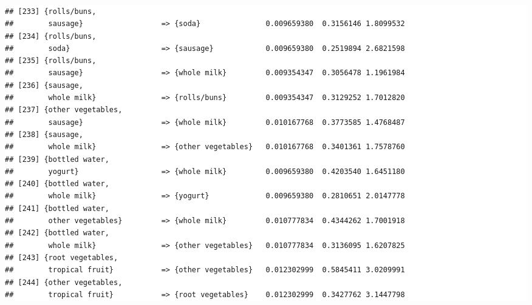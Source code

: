     ## [233] {rolls/buns,                                                                       
    ##        sausage}                  => {soda}               0.009659380  0.3156146 1.8099532
    ## [234] {rolls/buns,                                                                       
    ##        soda}                     => {sausage}            0.009659380  0.2519894 2.6821598
    ## [235] {rolls/buns,                                                                       
    ##        sausage}                  => {whole milk}         0.009354347  0.3056478 1.1961984
    ## [236] {sausage,                                                                          
    ##        whole milk}               => {rolls/buns}         0.009354347  0.3129252 1.7012820
    ## [237] {other vegetables,                                                                 
    ##        sausage}                  => {whole milk}         0.010167768  0.3773585 1.4768487
    ## [238] {sausage,                                                                          
    ##        whole milk}               => {other vegetables}   0.010167768  0.3401361 1.7578760
    ## [239] {bottled water,                                                                    
    ##        yogurt}                   => {whole milk}         0.009659380  0.4203540 1.6451180
    ## [240] {bottled water,                                                                    
    ##        whole milk}               => {yogurt}             0.009659380  0.2810651 2.0147778
    ## [241] {bottled water,                                                                    
    ##        other vegetables}         => {whole milk}         0.010777834  0.4344262 1.7001918
    ## [242] {bottled water,                                                                    
    ##        whole milk}               => {other vegetables}   0.010777834  0.3136095 1.6207825
    ## [243] {root vegetables,                                                                  
    ##        tropical fruit}           => {other vegetables}   0.012302999  0.5845411 3.0209991
    ## [244] {other vegetables,                                                                 
    ##        tropical fruit}           => {root vegetables}    0.012302999  0.3427762 3.1447798